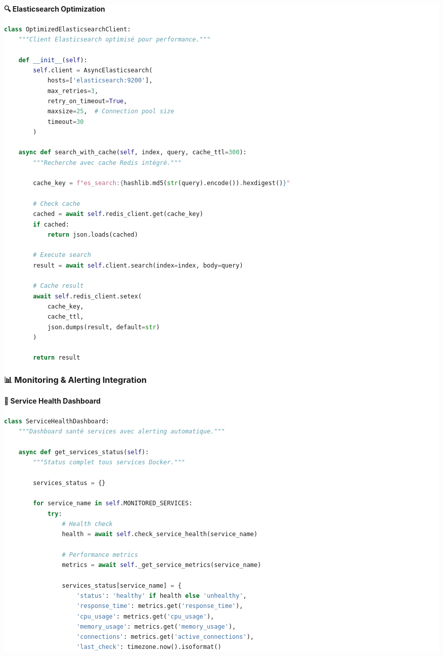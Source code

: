 #### 🔍 **Elasticsearch Optimization**
```python
class OptimizedElasticsearchClient:
    """Client Elasticsearch optimisé pour performance."""
    
    def __init__(self):
        self.client = AsyncElasticsearch(
            hosts=['elasticsearch:9200'],
            max_retries=3,
            retry_on_timeout=True,
            maxsize=25,  # Connection pool size
            timeout=30
        )
    
    async def search_with_cache(self, index, query, cache_ttl=300):
        """Recherche avec cache Redis intégré."""
        
        cache_key = f"es_search:{hashlib.md5(str(query).encode()).hexdigest()}"
        
        # Check cache
        cached = await self.redis_client.get(cache_key)
        if cached:
            return json.loads(cached)
        
        # Execute search
        result = await self.client.search(index=index, body=query)
        
        # Cache result
        await self.redis_client.setex(
            cache_key, 
            cache_ttl, 
            json.dumps(result, default=str)
        )
        
        return result
```

### 📊 **Monitoring & Alerting Integration**

#### 🎯 **Service Health Dashboard**
```python
class ServiceHealthDashboard:
    """Dashboard santé services avec alerting automatique."""
    
    async def get_services_status(self):
        """Status complet tous services Docker."""
        
        services_status = {}
        
        for service_name in self.MONITORED_SERVICES:
            try:
                # Health check
                health = await self.check_service_health(service_name)
                
                # Performance metrics
                metrics = await self._get_service_metrics(service_name)
                
                services_status[service_name] = {
                    'status': 'healthy' if health else 'unhealthy',
                    'response_time': metrics.get('response_time'),
                    'cpu_usage': metrics.get('cpu_usage'),
                    'memory_usage': metrics.get('memory_usage'),
                    'connections': metrics.get('active_connections'),
                    'last_check': timezone.now().isoformat()
```